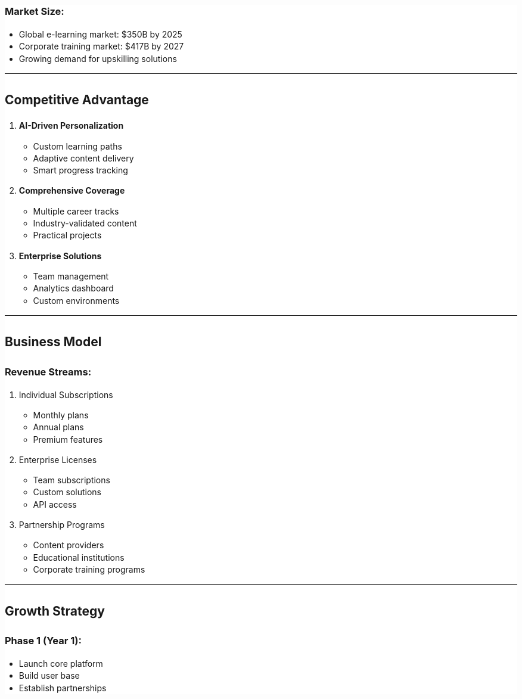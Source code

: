 ### Market Size:
* Global e-learning market: $350B by 2025
* Corporate training market: $417B by 2027
* Growing demand for upskilling solutions

---

## Competitive Advantage

1. **AI-Driven Personalization**
   * Custom learning paths
   * Adaptive content delivery
   * Smart progress tracking

2. **Comprehensive Coverage**
   * Multiple career tracks
   * Industry-validated content
   * Practical projects

3. **Enterprise Solutions**
   * Team management
   * Analytics dashboard
   * Custom environments

---

## Business Model

### Revenue Streams:
1. Individual Subscriptions
   * Monthly plans
   * Annual plans
   * Premium features

2. Enterprise Licenses
   * Team subscriptions
   * Custom solutions
   * API access

3. Partnership Programs
   * Content providers
   * Educational institutions
   * Corporate training programs

---

## Growth Strategy

### Phase 1 (Year 1):
* Launch core platform
* Build user base
* Establish partnerships
